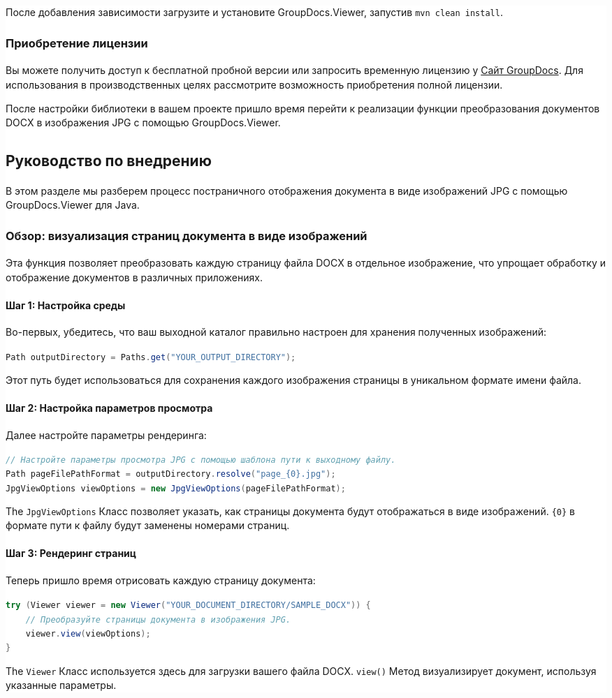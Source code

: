 После добавления зависимости загрузите и установите GroupDocs.Viewer, запустив `mvn clean install`.

### Приобретение лицензии
Вы можете получить доступ к бесплатной пробной версии или запросить временную лицензию у [Сайт GroupDocs](https://purchase.groupdocs.com/temporary-license/). Для использования в производственных целях рассмотрите возможность приобретения полной лицензии.

После настройки библиотеки в вашем проекте пришло время перейти к реализации функции преобразования документов DOCX в изображения JPG с помощью GroupDocs.Viewer.

## Руководство по внедрению
В этом разделе мы разберем процесс постраничного отображения документа в виде изображений JPG с помощью GroupDocs.Viewer для Java. 

### Обзор: визуализация страниц документа в виде изображений
Эта функция позволяет преобразовать каждую страницу файла DOCX в отдельное изображение, что упрощает обработку и отображение документов в различных приложениях.

#### Шаг 1: Настройка среды
Во-первых, убедитесь, что ваш выходной каталог правильно настроен для хранения полученных изображений:

```java
Path outputDirectory = Paths.get("YOUR_OUTPUT_DIRECTORY");
```

Этот путь будет использоваться для сохранения каждого изображения страницы в уникальном формате имени файла.

#### Шаг 2: Настройка параметров просмотра
Далее настройте параметры рендеринга:

```java
// Настройте параметры просмотра JPG с помощью шаблона пути к выходному файлу.
Path pageFilePathFormat = outputDirectory.resolve("page_{0}.jpg");
JpgViewOptions viewOptions = new JpgViewOptions(pageFilePathFormat);
```

The `JpgViewOptions` Класс позволяет указать, как страницы документа будут отображаться в виде изображений. `{0}` в формате пути к файлу будут заменены номерами страниц.

#### Шаг 3: Рендеринг страниц
Теперь пришло время отрисовать каждую страницу документа:

```java
try (Viewer viewer = new Viewer("YOUR_DOCUMENT_DIRECTORY/SAMPLE_DOCX")) {
    // Преобразуйте страницы документа в изображения JPG.
    viewer.view(viewOptions);
}
```

The `Viewer` Класс используется здесь для загрузки вашего файла DOCX. `view()` Метод визуализирует документ, используя указанные параметры.
